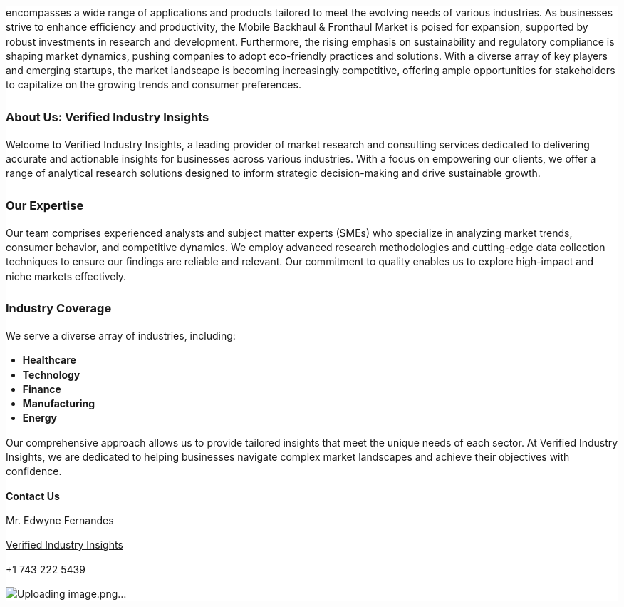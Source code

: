 encompasses a wide range of applications and products tailored to meet the evolving needs of various industries. As businesses strive to enhance efficiency and productivity, the Mobile Backhaul & Fronthaul Market is poised for expansion, supported by robust investments in research and development. Furthermore, the rising emphasis on sustainability and regulatory compliance is shaping market dynamics, pushing companies to adopt eco-friendly practices and solutions. With a diverse array of key players and emerging startups, the market landscape is becoming increasingly competitive, offering ample opportunities for stakeholders to capitalize on the growing trends and consumer preferences.</p><h3>About Us: Verified Industry Insights</h3><p>Welcome to Verified Industry Insights, a leading provider of market research and consulting services dedicated to delivering accurate and actionable insights for businesses across various industries. With a focus on empowering our clients, we offer a range of analytical research solutions designed to inform strategic decision-making and drive sustainable growth.</p><h3>Our Expertise</h3><p>Our team comprises experienced analysts and subject matter experts (SMEs) who specialize in analyzing market trends, consumer behavior, and competitive dynamics. We employ advanced research methodologies and cutting-edge data collection techniques to ensure our findings are reliable and relevant. Our commitment to quality enables us to explore high-impact and niche markets effectively.</p><h3>Industry Coverage</h3><p>We serve a diverse array of industries, including:</p><ul><li><strong>Healthcare</strong></li><li><strong>Technology</strong></li><li><strong>Finance</strong></li><li><strong>Manufacturing</strong></li><li><strong>Energy</strong></li></ul><p>Our comprehensive approach allows us to provide tailored insights that meet the unique needs of each sector. At Verified Industry Insights, we are dedicated to helping businesses navigate complex market landscapes and achieve their objectives with confidence.</p><p><strong>Contact Us</strong></p><p>Mr. Edwyne Fernandes</p><p><a href="https://www.verifiedindustryinsights.com/">Verified Industry Insights</a></p><p>+1 743 222 5439</p>
![Uploading image.png…]()
